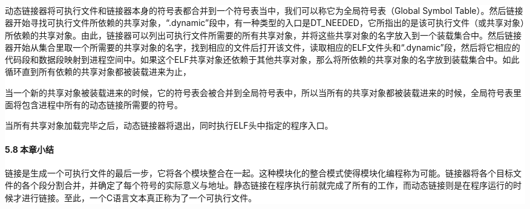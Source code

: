 动态链接器将可执行文件和链接器本身的符号表都合并到一个符号表当中，我们可以称它为全局符号表（Global Symbol Table）。然后链接器开始寻找可执行文件所依赖的共享对象，“.dynamic”段中，有一种类型的入口是DT_NEEDED，它所指出的是该可执行文件（或共享对象）所依赖的共享对象。由此，链接器可以列出可执行文件所需要的所有共享对象，并将这些共享对象的名字放入到一个装载集合中。然后链接器开始从集合里取一个所需要的共享对象的名字，找到相应的文件后打开该文件，读取相应的ELF文件头和“.dynamic”段，然后将它相应的代码段和数据段映射到进程空间中。如果这个ELF共享对象还依赖于其他共享对象，那么将所依赖的共享对象的名字放到装载集合中。如此循环直到所有依赖的共享对象都被装载进来为止，

当一个新的共享对象被装载进来的时候，它的符号表会被合并到全局符号表中，所以当所有的共享对象都被装载进来的时候，全局符号表里面将包含进程中所有的动态链接所需要的符号。

当所有共享对象加载完毕之后，动态链接器将退出，同时执行ELF头中指定的程序入口。

#### 5.8 本章小结

链接是生成一个可执行文件的最后一步，它将各个模块整合在一起。这种模块化的整合模式使得模块化编程称为可能。链接器将各个目标文件的各个段分割合并，并确定了每个符号的实际意义与地址。静态链接在程序执行前就完成了所有的工作，而动态链接则是在程序运行的时候才进行链接。至此，一个C语言文本真正称为了一个可执行文件。